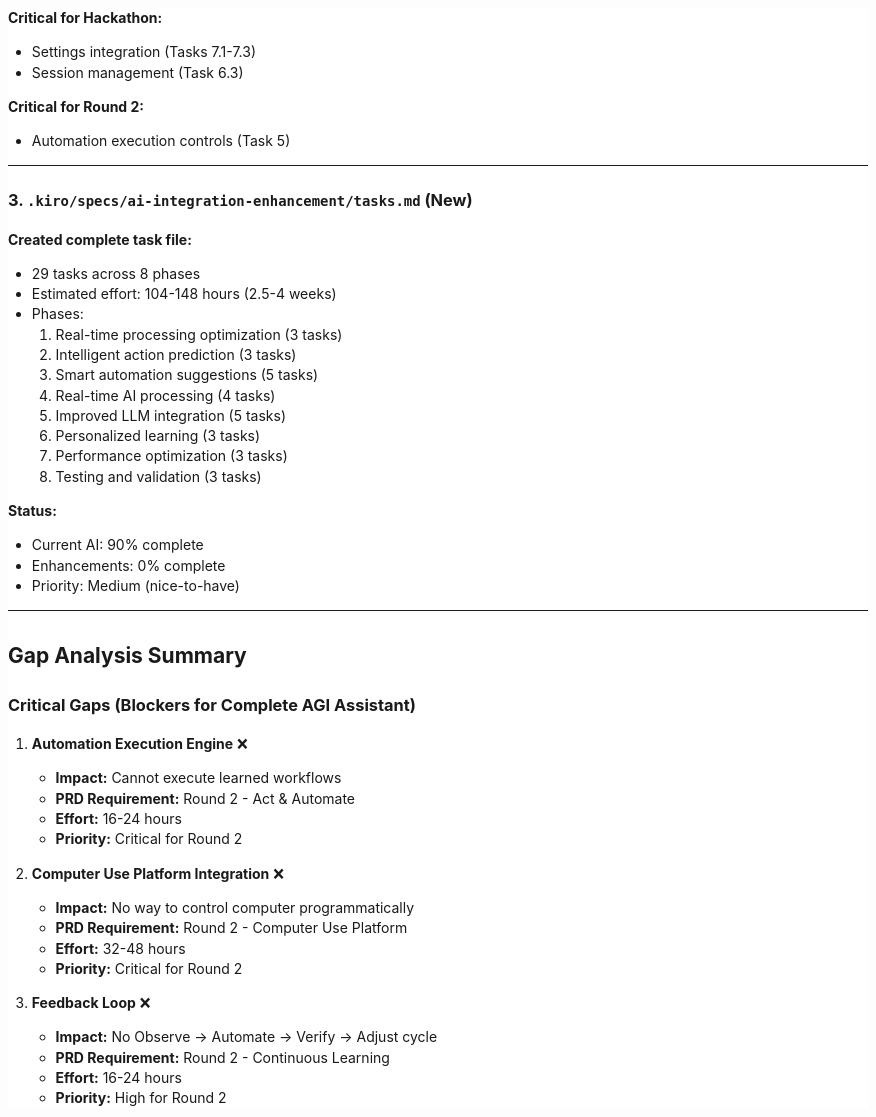 **Critical for Hackathon:**
- Settings integration (Tasks 7.1-7.3)
- Session management (Task 6.3)

**Critical for Round 2:**
- Automation execution controls (Task 5)

---

### 3. `.kiro/specs/ai-integration-enhancement/tasks.md` (New)

**Created complete task file:**
- 29 tasks across 8 phases
- Estimated effort: 104-148 hours (2.5-4 weeks)
- Phases:
  1. Real-time processing optimization (3 tasks)
  2. Intelligent action prediction (3 tasks)
  3. Smart automation suggestions (5 tasks)
  4. Real-time AI processing (4 tasks)
  5. Improved LLM integration (5 tasks)
  6. Personalized learning (3 tasks)
  7. Performance optimization (3 tasks)
  8. Testing and validation (3 tasks)

**Status:**
- Current AI: 90% complete
- Enhancements: 0% complete
- Priority: Medium (nice-to-have)

---

## Gap Analysis Summary

### Critical Gaps (Blockers for Complete AGI Assistant)

1. **Automation Execution Engine** ❌
   - **Impact:** Cannot execute learned workflows
   - **PRD Requirement:** Round 2 - Act & Automate
   - **Effort:** 16-24 hours
   - **Priority:** Critical for Round 2

2. **Computer Use Platform Integration** ❌
   - **Impact:** No way to control computer programmatically
   - **PRD Requirement:** Round 2 - Computer Use Platform
   - **Effort:** 32-48 hours
   - **Priority:** Critical for Round 2

3. **Feedback Loop** ❌
   - **Impact:** No Observe → Automate → Verify → Adjust cycle
   - **PRD Requirement:** Round 2 - Continuous Learning
   - **Effort:** 16-24 hours
   - **Priority:** High for Round 2

